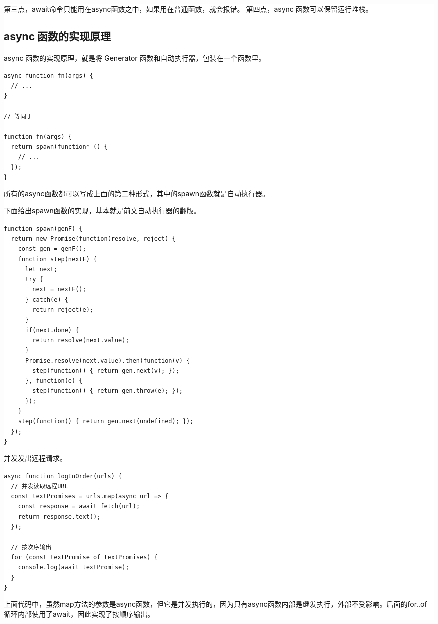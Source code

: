 第三点，await命令只能用在async函数之中，如果用在普通函数，就会报错。
第四点，async 函数可以保留运行堆栈。

## async 函数的实现原理
async 函数的实现原理，就是将 Generator 函数和自动执行器，包装在一个函数里。
```
async function fn(args) {
  // ...
}

// 等同于

function fn(args) {
  return spawn(function* () {
    // ...
  });
}
```
所有的async函数都可以写成上面的第二种形式，其中的spawn函数就是自动执行器。

下面给出spawn函数的实现，基本就是前文自动执行器的翻版。
```
function spawn(genF) {
  return new Promise(function(resolve, reject) {
    const gen = genF();
    function step(nextF) {
      let next;
      try {
        next = nextF();
      } catch(e) {
        return reject(e);
      }
      if(next.done) {
        return resolve(next.value);
      }
      Promise.resolve(next.value).then(function(v) {
        step(function() { return gen.next(v); });
      }, function(e) {
        step(function() { return gen.throw(e); });
      });
    }
    step(function() { return gen.next(undefined); });
  });
}
```

并发发出远程请求。
```
async function logInOrder(urls) {
  // 并发读取远程URL
  const textPromises = urls.map(async url => {
    const response = await fetch(url);
    return response.text();
  });

  // 按次序输出
  for (const textPromise of textPromises) {
    console.log(await textPromise);
  }
}
```
上面代码中，虽然map方法的参数是async函数，但它是并发执行的，因为只有async函数内部是继发执行，外部不受影响。后面的for..of循环内部使用了await，因此实现了按顺序输出。
